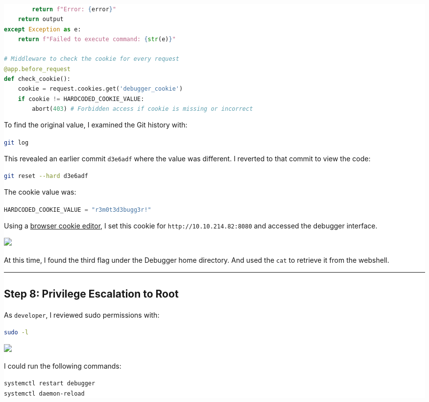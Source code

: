 ```python
		return f"Error: {error}"
	return output
except Exception as e:
	return f"Failed to execute command: {str(e)}"

# Middleware to check the cookie for every request
@app.before_request
def check_cookie():
	cookie = request.cookies.get('debugger_cookie')
	if cookie != HARDCODED_COOKIE_VALUE:
		abort(403) # Forbidden access if cookie is missing or incorrect
```

To find the original value, I examined the Git history with:

```bash
git log
```

This revealed an earlier commit `d3e6adf` where the value was different. I reverted to that commit to view the code:

```bash
git reset --hard d3e6adf
```

The cookie value was:

```python
HARDCODED_COOKIE_VALUE = "r3m0t3d3bugg3r!"
```

Using a [browser cookie editor](https://addons.mozilla.org/en-US/firefox/addon/cookie-editor/), I set this cookie for `http://10.10.214.82:8080` and accessed the debugger interface.

![](/post/2024/CTF-Devbox/images/Pasted%20image%2020241113140951.png)

At this time, I found the third flag under the Debugger home directory. And used the `cat` to retrieve it from the webshell. 

---

## Step 8: Privilege Escalation to Root

As `developer`, I reviewed sudo permissions with:

```bash
sudo -l
```

![](/post/2024/CTF-Devbox/images/Pasted%20image%2020241113141218.png)

I could run the following commands:
```
systemctl restart debugger
systemctl daemon-reload
```
